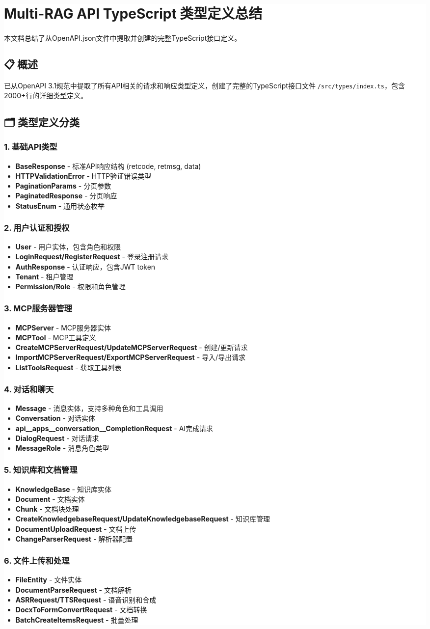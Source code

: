 # Multi-RAG API TypeScript 类型定义总结

本文档总结了从OpenAPI.json文件中提取并创建的完整TypeScript接口定义。

## 📋 概述

已从OpenAPI 3.1规范中提取了所有API相关的请求和响应类型定义，创建了完整的TypeScript接口文件 `/src/types/index.ts`，包含2000+行的详细类型定义。

## 🗂️ 类型定义分类

### 1. 基础API类型
- **BaseResponse<T>** - 标准API响应结构 (retcode, retmsg, data)
- **HTTPValidationError** - HTTP验证错误类型
- **PaginationParams** - 分页参数
- **PaginatedResponse<T>** - 分页响应
- **StatusEnum** - 通用状态枚举

### 2. 用户认证和授权
- **User** - 用户实体，包含角色和权限
- **LoginRequest/RegisterRequest** - 登录注册请求
- **AuthResponse** - 认证响应，包含JWT token
- **Tenant** - 租户管理
- **Permission/Role** - 权限和角色管理

### 3. MCP服务器管理
- **MCPServer** - MCP服务器实体
- **MCPTool** - MCP工具定义
- **CreateMCPServerRequest/UpdateMCPServerRequest** - 创建/更新请求
- **ImportMCPServerRequest/ExportMCPServerRequest** - 导入/导出请求
- **ListToolsRequest** - 获取工具列表

### 4. 对话和聊天
- **Message** - 消息实体，支持多种角色和工具调用
- **Conversation** - 对话实体
- **api__apps__conversation__CompletionRequest** - AI完成请求
- **DialogRequest** - 对话请求
- **MessageRole** - 消息角色类型

### 5. 知识库和文档管理
- **KnowledgeBase** - 知识库实体
- **Document** - 文档实体
- **Chunk** - 文档块处理
- **CreateKnowledgebaseRequest/UpdateKnowledgebaseRequest** - 知识库管理
- **DocumentUploadRequest** - 文档上传
- **ChangeParserRequest** - 解析器配置

### 6. 文件上传和处理
- **FileEntity** - 文件实体
- **DocumentParseRequest** - 文档解析
- **ASRRequest/TTSRequest** - 语音识别和合成
- **DocxToFormConvertRequest** - 文档转换
- **BatchCreateItemsRequest** - 批量处理
